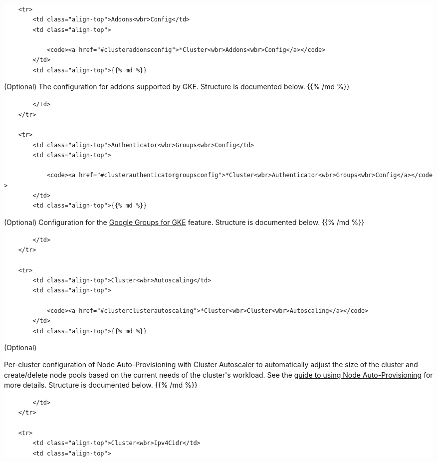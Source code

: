         <tr>
            <td class="align-top">Addons<wbr>Config</td>
            <td class="align-top">
                
                <code><a href="#clusteraddonsconfig">*Cluster<wbr>Addons<wbr>Config</a></code>
            </td>
            <td class="align-top">{{% md %}} 
 (Optional)
The configuration for addons supported by GKE.
Structure is documented below.
 {{% /md %}}

            
            </td>
        </tr>
    
        <tr>
            <td class="align-top">Authenticator<wbr>Groups<wbr>Config</td>
            <td class="align-top">
                
                <code><a href="#clusterauthenticatorgroupsconfig">*Cluster<wbr>Authenticator<wbr>Groups<wbr>Config</a></code>
            </td>
            <td class="align-top">{{% md %}} 
 (Optional)
Configuration for the
[Google Groups for GKE](https://cloud.google.com/kubernetes-engine/docs/how-to/role-based-access-control#groups-setup-gsuite) feature.
Structure is documented below.
 {{% /md %}}

            
            </td>
        </tr>
    
        <tr>
            <td class="align-top">Cluster<wbr>Autoscaling</td>
            <td class="align-top">
                
                <code><a href="#clusterclusterautoscaling">*Cluster<wbr>Cluster<wbr>Autoscaling</a></code>
            </td>
            <td class="align-top">{{% md %}} 
 (Optional)

Per-cluster configuration of Node Auto-Provisioning with Cluster Autoscaler to
automatically adjust the size of the cluster and create/delete node pools based
on the current needs of the cluster&#39;s workload. See the
[guide to using Node Auto-Provisioning](https://cloud.google.com/kubernetes-engine/docs/how-to/node-auto-provisioning)
for more details. Structure is documented below.
 {{% /md %}}

            
            </td>
        </tr>
    
        <tr>
            <td class="align-top">Cluster<wbr>Ipv4Cidr</td>
            <td class="align-top">
                